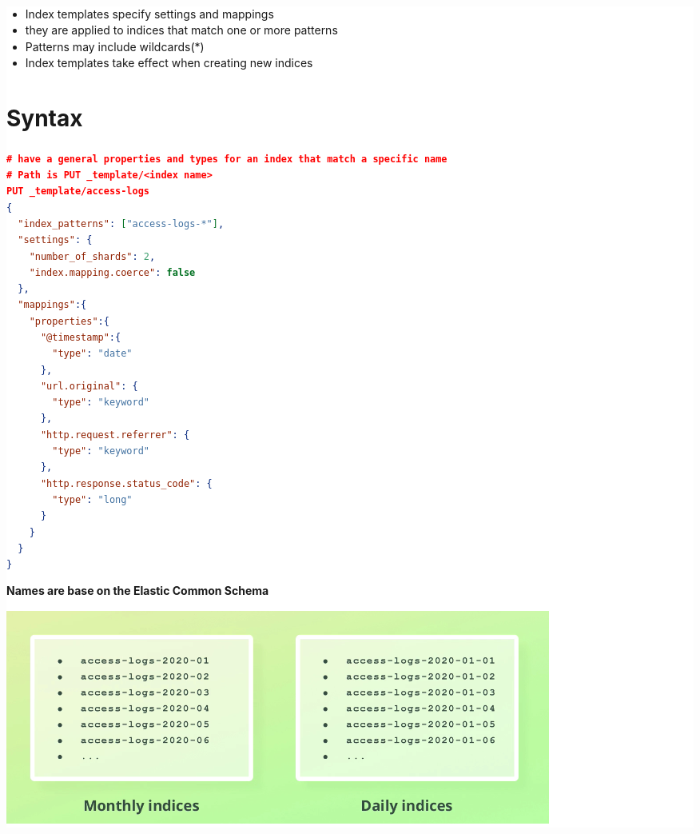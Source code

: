 - Index templates specify settings and mappings
- they are applied to indices that match one or more patterns
- Patterns may include wildcards(*)
- Index templates take effect when creating new indices

# Syntax

```JSON
# have a general properties and types for an index that match a specific name
# Path is PUT _template/<index name>
PUT _template/access-logs
{
  "index_patterns": ["access-logs-*"], 
  "settings": {
    "number_of_shards": 2,
    "index.mapping.coerce": false
  },
  "mappings":{
    "properties":{
      "@timestamp":{
        "type": "date"
      },
      "url.original": {
        "type": "keyword"
      },
      "http.request.referrer": {
        "type": "keyword"
      },
      "http.response.status_code": {
        "type": "long"
      }
    }
  }
}
```

**Names are base on the Elastic Common Schema**

![monthly-daily-indices](pictures/mapping-and-analysis/monthly-daily-indices.png)
